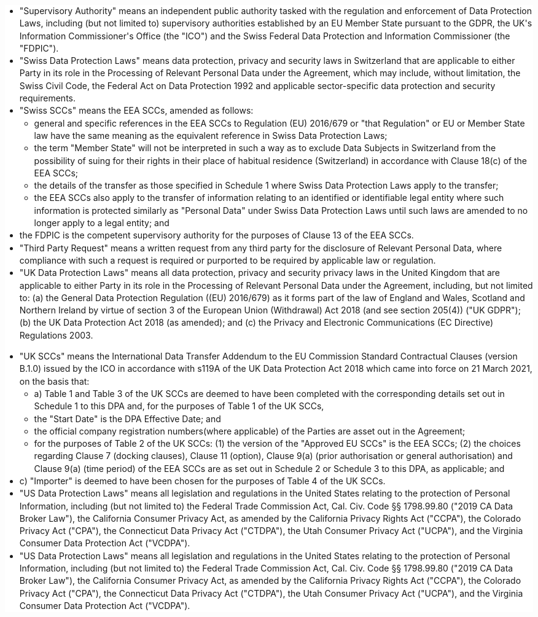 * "Supervisory Authority" means an independent public authority tasked with the regulation and enforcement of Data Protection Laws, including (but not limited to) supervisory authorities established by an EU Member State pursuant to the GDPR, the UK's Information Commissioner's Office (the "ICO") and the Swiss Federal Data Protection and Information Commissioner (the "FDPIC").
* "Swiss Data Protection Laws" means data protection, privacy and security laws in Switzerland that are applicable to either Party in its role in the Processing of Relevant Personal Data under the Agreement, which may include, without limitation, the Swiss Civil Code, the Federal Act on Data Protection 1992 and applicable sector-specific data protection and security requirements.
* "Swiss SCCs" means the EEA SCCs, amended as follows:
  * general and specific references in the EEA SCCs to Regulation (EU) 2016/679 or "that Regulation" or EU or Member State law have the same meaning as the equivalent reference in Swiss Data Protection Laws;
  * the term "Member State" will not be interpreted in such a way as to exclude Data Subjects in Switzerland from the possibility of suing for their rights in their place of habitual residence (Switzerland) in accordance with Clause 18(c) of the EEA SCCs;
  * the details of the transfer as those specified in Schedule 1 where Swiss Data Protection Laws apply to the transfer;
  * the EEA SCCs also apply to the transfer of information relating to an identified or identifiable legal entity where such information is protected similarly as "Personal Data" under Swiss Data Protection Laws until such laws are amended to no longer apply to a legal entity; and
* the FDPIC is the competent supervisory authority for the purposes of Clause 13 of the EEA SCCs.
* "Third Party Request" means a written request from any third party for the disclosure of Relevant Personal Data, where compliance with such a request is required or purported to be required by applicable law or regulation.
* "UK Data Protection Laws" means all data protection, privacy and security privacy laws in the United Kingdom that are applicable to either Party in its role in the Processing of Relevant Personal Data under the Agreement, including, but not limited to: (a) the General Data Protection Regulation ((EU) 2016/679) as it forms part of the law of England and Wales, Scotland and Northern Ireland by virtue of section 3 of the European Union (Withdrawal) Act 2018 (and see section 205(4)) ("UK GDPR"); (b) the UK Data Protection Act 2018 (as amended); and (c) the Privacy and Electronic Communications (EC Directive) Regulations 2003.
- "UK SCCs" means the International Data Transfer Addendum to the EU Commission Standard Contractual Clauses (version B.1.0) issued by the ICO in accordance with s119A of the UK Data Protection Act 2018 which came into force on 21 March 2021, on the basis that:
  - a) Table 1 and Table 3 of the UK SCCs are deemed to have been completed with the corresponding details set out in Schedule 1 to this DPA and, for the purposes of Table 1 of the UK SCCs,
  - the "Start Date" is the DPA Effective Date; and
  - the official company registration numbers(where applicable) of the Parties are asset out in the Agreement;
  - for the purposes of Table 2 of the UK SCCs: (1) the version of the "Approved EU SCCs" is the EEA SCCs; (2) the choices regarding Clause 7 (docking clauses), Clause 11 (option), Clause 9(a) (prior authorisation or general authorisation) and Clause 9(a) (time period) of the EEA SCCs are as set out in Schedule 2 or Schedule 3 to this DPA, as applicable; and
- c) "Importer" is deemed to have been chosen for the purposes of Table 4 of the UK SCCs.
- "US Data Protection Laws" means all legislation and regulations in the United States relating to the protection of Personal Information, including (but not limited to) the Federal Trade Commission Act, Cal. Civ. Code §§ 1798.99.80 ("2019 CA Data Broker Law"), the California Consumer Privacy Act, as amended by the California Privacy Rights Act ("CCPA"), the Colorado Privacy Act ("CPA"), the Connecticut Data Privacy Act ("CTDPA"), the Utah Consumer Privacy Act ("UCPA"), and the Virginia Consumer Data Protection Act ("VCDPA").
- "US Data Protection Laws" means all legislation and regulations in the United States relating to the protection of Personal Information, including (but not limited to) the Federal Trade Commission Act, Cal. Civ. Code §§ 1798.99.80 ("2019 CA Data Broker Law"), the California Consumer Privacy Act, as amended by the California Privacy Rights Act ("CCPA"), the Colorado Privacy Act ("CPA"), the Connecticut Data Privacy Act ("CTDPA"), the Utah Consumer Privacy Act ("UCPA"), and the Virginia Consumer Data Protection Act ("VCDPA").

